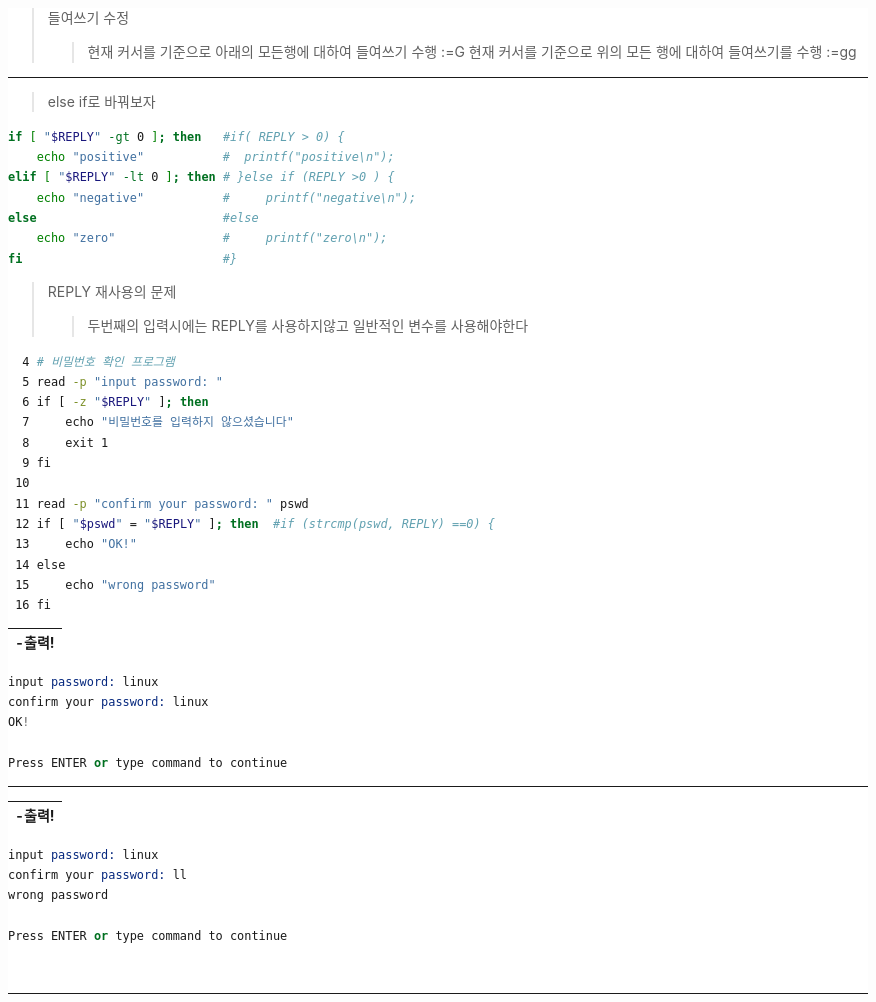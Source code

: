 > 들여쓰기 수정
>>  현재 커서를 기준으로 아래의 모든행에 대하여 들여쓰기 수행 :=G
>> 현재 커서를 기준으로 위의 모든 행에 대하여 들여쓰기를 수행 :=gg   

---
>else if로 바꿔보자
```bash
if [ "$REPLY" -gt 0 ]; then   #if( REPLY > 0) {
    echo "positive"           #  printf("positive\n");
elif [ "$REPLY" -lt 0 ]; then # }else if (REPLY >0 ) {
    echo "negative"           #     printf("negative\n");
else                          #else 
    echo "zero"               #     printf("zero\n");
fi                            #}
```

>REPLY 재사용의 문제 
>>    두번째의 입력시에는 REPLY를 사용하지않고 일반적인 변수를 사용해야한다
```bash
  4 # 비밀번호 확인 프로그램
  5 read -p "input password: "
  6 if [ -z "$REPLY" ]; then
  7     echo "비밀번호를 입력하지 않으셨습니다"
  8     exit 1
  9 fi
 10
 11 read -p "confirm your password: " pswd
 12 if [ "$pswd" = "$REPLY" ]; then  #if (strcmp(pswd, REPLY) ==0) {
 13     echo "OK!"
 14 else
 15     echo "wrong password"
 16 fi
```
|-출력!|
|-|
```s
input password: linux
confirm your password: linux
OK!

Press ENTER or type command to continue
```
---
|-출력!|
|-|
```s
input password: linux
confirm your password: ll
wrong password

Press ENTER or type command to continue
```
<br/>

---